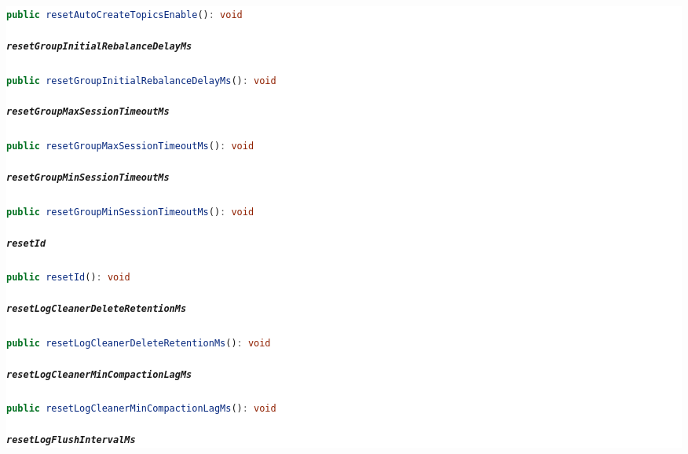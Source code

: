 ```typescript
public resetAutoCreateTopicsEnable(): void
```

##### `resetGroupInitialRebalanceDelayMs` <a name="resetGroupInitialRebalanceDelayMs" id="@cdktf/provider-digitalocean.databaseKafkaConfig.DatabaseKafkaConfig.resetGroupInitialRebalanceDelayMs"></a>

```typescript
public resetGroupInitialRebalanceDelayMs(): void
```

##### `resetGroupMaxSessionTimeoutMs` <a name="resetGroupMaxSessionTimeoutMs" id="@cdktf/provider-digitalocean.databaseKafkaConfig.DatabaseKafkaConfig.resetGroupMaxSessionTimeoutMs"></a>

```typescript
public resetGroupMaxSessionTimeoutMs(): void
```

##### `resetGroupMinSessionTimeoutMs` <a name="resetGroupMinSessionTimeoutMs" id="@cdktf/provider-digitalocean.databaseKafkaConfig.DatabaseKafkaConfig.resetGroupMinSessionTimeoutMs"></a>

```typescript
public resetGroupMinSessionTimeoutMs(): void
```

##### `resetId` <a name="resetId" id="@cdktf/provider-digitalocean.databaseKafkaConfig.DatabaseKafkaConfig.resetId"></a>

```typescript
public resetId(): void
```

##### `resetLogCleanerDeleteRetentionMs` <a name="resetLogCleanerDeleteRetentionMs" id="@cdktf/provider-digitalocean.databaseKafkaConfig.DatabaseKafkaConfig.resetLogCleanerDeleteRetentionMs"></a>

```typescript
public resetLogCleanerDeleteRetentionMs(): void
```

##### `resetLogCleanerMinCompactionLagMs` <a name="resetLogCleanerMinCompactionLagMs" id="@cdktf/provider-digitalocean.databaseKafkaConfig.DatabaseKafkaConfig.resetLogCleanerMinCompactionLagMs"></a>

```typescript
public resetLogCleanerMinCompactionLagMs(): void
```

##### `resetLogFlushIntervalMs` <a name="resetLogFlushIntervalMs" id="@cdktf/provider-digitalocean.databaseKafkaConfig.DatabaseKafkaConfig.resetLogFlushIntervalMs"></a>
